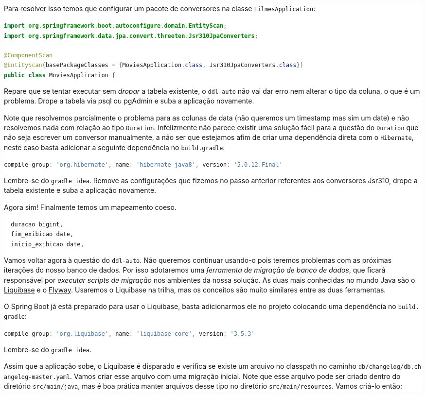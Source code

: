 Para resolver isso temos que configurar um pacote de conversores na classe
`FilmesApplication`:

```java
import org.springframework.boot.autoconfigure.domain.EntityScan;
import org.springframework.data.jpa.convert.threeten.Jsr310JpaConverters;

@ComponentScan
@EntityScan(basePackageClasses = {MoviesApplication.class, Jsr310JpaConverters.class})
public class MoviesApplication {
```

Repare que se tentar executar sem *dropar* a tabela existente, o `ddl-auto` não
vai dar erro nem alterar o tipo da coluna, o que é um problema. Drope a tabela
via psql ou pgAdmin e suba a aplicação novamente.

Note que resolvemos parcialmente o problema para as colunas de data (não queremos
um timestamp mas sim um date) e não resolvemos nada com relação ao tipo `Duration`.
Infelizmente não parece existir uma solução fácil para a questão do `Duration` que
não seja escrever um conversor manualmente, a não ser que estejamos afim de criar
uma dependência direta com o `Hibernate`, neste caso basta adicionar a seguinte
dependência no `build.gradle`:

```groovy
compile group: 'org.hibernate', name: 'hibernate-java8', version: '5.0.12.Final'
```

Lembre-se do `gradle idea`. Remove as configurações que fizemos no passo anterior
referentes aos conversores Jsr310, drope a tabela existente e suba a aplicação
novamente.

Agora sim! Finalmente temos um mapeamento coeso.

```
  duracao bigint,
  fim_exibicao date,
  inicio_exibicao date,
```

Vamos voltar agora à questão do `ddl-auto`. Não queremos continuar usando-o pois
teremos problemas com as próximas iterações do nosso banco de dados. Por isso
adotaremos uma *ferramenta de migração de banco de dados*, que ficará responsável
por *executar scripts de migração* nos ambientes da nossa solução. As duas
mais conhecidas no mundo Java são o [Liquibase](http://www.liquibase.org/)
e o [Flyway](https://flywaydb.org/). Usaremos o Liquibase na trilha, mas os conceitos
são muito similares entre as duas ferramentas.

O Spring Boot já está preparado para usar o Liquibase, basta adicionarmos ele no
projeto colocando uma dependência no `build.gradle`:

```groovy
compile group: 'org.liquibase', name: 'liquibase-core', version: '3.5.3'
```

Lembre-se do `gradle idea`.

Assim que a aplicação sobe, o Liquibase é disparado e verifica se existe um arquivo
no classpath no caminho `db/changelog/db.changelog-master.yaml`. Vamos criar
esse arquivo com uma migração inicial. Note que esse arquivo pode ser criado dentro
do diretório `src/main/java`, mas é boa prática manter arquivos desse tipo no
diretório `src/main/resources`. Vamos criá-lo então:
